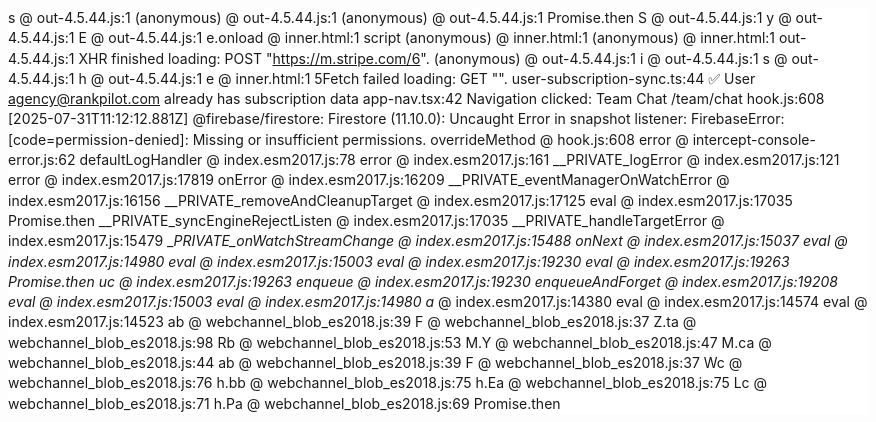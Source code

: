 s @ out-4.5.44.js:1
(anonymous) @ out-4.5.44.js:1
(anonymous) @ out-4.5.44.js:1
Promise.then
S @ out-4.5.44.js:1
y @ out-4.5.44.js:1
E @ out-4.5.44.js:1
e.onload @ inner.html:1
script
(anonymous) @ inner.html:1
(anonymous) @ inner.html:1
out-4.5.44.js:1 XHR finished loading: POST "https://m.stripe.com/6".
(anonymous) @ out-4.5.44.js:1
i @ out-4.5.44.js:1
s @ out-4.5.44.js:1
h @ out-4.5.44.js:1
e @ inner.html:1
5Fetch failed loading: GET "<URL>".
user-subscription-sync.ts:44 ✅ User agency@rankpilot.com already has subscription data
app-nav.tsx:42 Navigation clicked: Team Chat /team/chat
hook.js:608 [2025-07-31T11:12:12.881Z]  @firebase/firestore: Firestore (11.10.0): Uncaught Error in snapshot listener: FirebaseError: [code=permission-denied]: Missing or insufficient permissions.
overrideMethod @ hook.js:608
error @ intercept-console-error.js:62
defaultLogHandler @ index.esm2017.js:78
error @ index.esm2017.js:161
__PRIVATE_logError @ index.esm2017.js:121
error @ index.esm2017.js:17819
onError @ index.esm2017.js:16209
__PRIVATE_eventManagerOnWatchError @ index.esm2017.js:16156
__PRIVATE_removeAndCleanupTarget @ index.esm2017.js:17125
eval @ index.esm2017.js:17035
Promise.then
__PRIVATE_syncEngineRejectListen @ index.esm2017.js:17035
__PRIVATE_handleTargetError @ index.esm2017.js:15479
__PRIVATE_onWatchStreamChange @ index.esm2017.js:15488
onNext @ index.esm2017.js:15037
eval @ index.esm2017.js:14980
eval @ index.esm2017.js:15003
eval @ index.esm2017.js:19230
eval @ index.esm2017.js:19263
Promise.then
uc @ index.esm2017.js:19263
enqueue @ index.esm2017.js:19230
enqueueAndForget @ index.esm2017.js:19208
eval @ index.esm2017.js:15003
eval @ index.esm2017.js:14980
a_ @ index.esm2017.js:14380
eval @ index.esm2017.js:14574
eval @ index.esm2017.js:14523
ab @ webchannel_blob_es2018.js:39
F @ webchannel_blob_es2018.js:37
Z.ta @ webchannel_blob_es2018.js:98
Rb @ webchannel_blob_es2018.js:53
M.Y @ webchannel_blob_es2018.js:47
M.ca @ webchannel_blob_es2018.js:44
ab @ webchannel_blob_es2018.js:39
F @ webchannel_blob_es2018.js:37
Wc @ webchannel_blob_es2018.js:76
h.bb @ webchannel_blob_es2018.js:75
h.Ea @ webchannel_blob_es2018.js:75
Lc @ webchannel_blob_es2018.js:71
h.Pa @ webchannel_blob_es2018.js:69
Promise.then